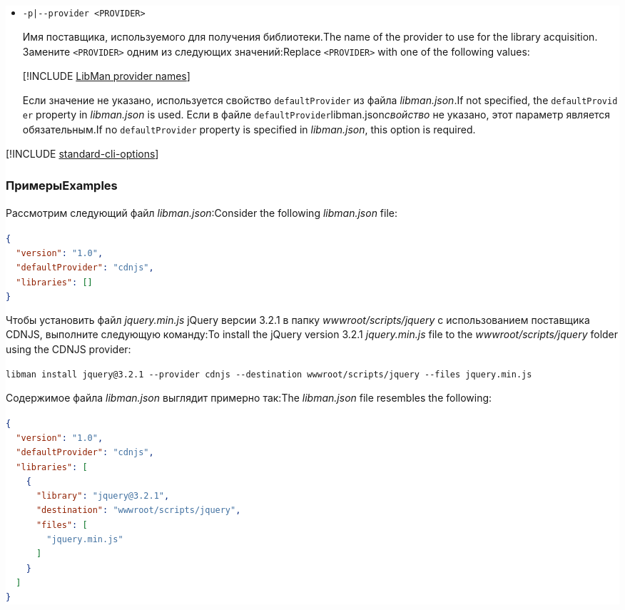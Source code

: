 * `-p|--provider <PROVIDER>`

  <span data-ttu-id="d7b36-156">Имя поставщика, используемого для получения библиотеки.</span><span class="sxs-lookup"><span data-stu-id="d7b36-156">The name of the provider to use for the library acquisition.</span></span> <span data-ttu-id="d7b36-157">Замените `<PROVIDER>` одним из следующих значений:</span><span class="sxs-lookup"><span data-stu-id="d7b36-157">Replace `<PROVIDER>` with one of the following values:</span></span>
  
  [!INCLUDE [LibMan provider names](../../includes/libman-cli/provider-names.md)]

  <span data-ttu-id="d7b36-158">Если значение не указано, используется свойство `defaultProvider` из файла *libman.json*.</span><span class="sxs-lookup"><span data-stu-id="d7b36-158">If not specified, the `defaultProvider` property in *libman.json* is used.</span></span> <span data-ttu-id="d7b36-159">Если в файле `defaultProvider`libman.json*свойство* не указано, этот параметр является обязательным.</span><span class="sxs-lookup"><span data-stu-id="d7b36-159">If no `defaultProvider` property is specified in *libman.json*, this option is required.</span></span>

[!INCLUDE [standard-cli-options](../../includes/libman-cli/standard-cli-options.md)]

### <a name="examples"></a><span data-ttu-id="d7b36-160">Примеры</span><span class="sxs-lookup"><span data-stu-id="d7b36-160">Examples</span></span>

<span data-ttu-id="d7b36-161">Рассмотрим следующий файл *libman.json*:</span><span class="sxs-lookup"><span data-stu-id="d7b36-161">Consider the following *libman.json* file:</span></span>

```json
{
  "version": "1.0",
  "defaultProvider": "cdnjs",
  "libraries": []
}
```

<span data-ttu-id="d7b36-162">Чтобы установить файл *jquery.min.js* jQuery версии 3.2.1 в папку *wwwroot/scripts/jquery* с использованием поставщика CDNJS, выполните следующую команду:</span><span class="sxs-lookup"><span data-stu-id="d7b36-162">To install the jQuery version 3.2.1 *jquery.min.js* file to the *wwwroot/scripts/jquery* folder using the CDNJS provider:</span></span>

```console
libman install jquery@3.2.1 --provider cdnjs --destination wwwroot/scripts/jquery --files jquery.min.js
```

<span data-ttu-id="d7b36-163">Содержимое файла *libman.json* выглядит примерно так:</span><span class="sxs-lookup"><span data-stu-id="d7b36-163">The *libman.json* file resembles the following:</span></span>

```json
{
  "version": "1.0",
  "defaultProvider": "cdnjs",
  "libraries": [
    {
      "library": "jquery@3.2.1",
      "destination": "wwwroot/scripts/jquery",
      "files": [
        "jquery.min.js"
      ]
    }
  ]
}
```
